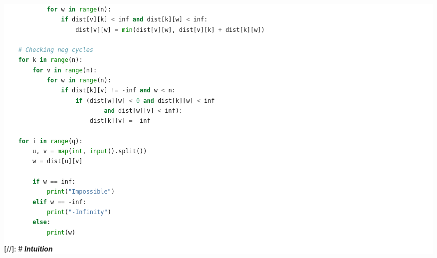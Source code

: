 ```python
            for w in range(n):
                if dist[v][k] < inf and dist[k][w] < inf:
                    dist[v][w] = min(dist[v][w], dist[v][k] + dist[k][w])

    # Checking neg cycles
    for k in range(n):
        for v in range(n):
            for w in range(n):
                if dist[k][v] != -inf and w < n:
                    if (dist[w][w] < 0 and dist[k][w] < inf
                            and dist[w][v] < inf):
                        dist[k][v] = -inf

    for i in range(q):
        u, v = map(int, input().split())
        w = dist[u][v]

        if w == inf:
            print("Impossible")
        elif w == -inf:
            print("-Infinity")
        else:
            print(w)
```


[//]: # _**Intuition**_